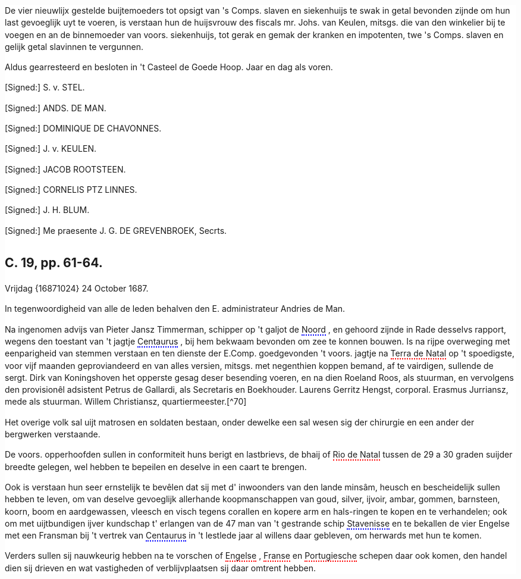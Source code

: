 De vier nieuwlijx gestelde buijtemoeders tot opsigt van 's Comps. slaven en siekenhuijs te swak in getal bevonden zijnde om hun last gevoeglijk uyt te voeren, is verstaan hun de huijsvrouw des fiscals mr. Johs. van Keulen, mitsgs. die van den winkelier bij te voegen en an de binnemoeder van voors. siekenhuijs, tot gerak en gemak der kranken en impotenten, twe 's Comps. slaven en gelijk getal slavinnen te vergunnen.

Aldus gearresteerd en besloten in 't Casteel de Goede Hoop. Jaar en dag als voren.

[Signed:] S. v. STEL.

[Signed:] ANDS. DE MAN.

[Signed:] DOMINIQUE DE CHAVONNES.

[Signed:] J. v. KEULEN.

[Signed:] JACOB ROOTSTEEN.

[Signed:] CORNELIS PTZ LINNES.

[Signed:] J. H. BLUM.

[Signed:] Me praesente J. G. DE GREVENBROEK, Secrts.

## C. 19, pp. 61-64.

Vrijdag {16871024} 24 October 1687.

In tegenwoordigheid van alle de leden behalven den E. administrateur Andries de Man.

Na ingenomen advijs van Pieter Jansz Timmerman, schipper op 't galjot de <span style="border-bottom: 2px dotted #0000FF;">Noord</span> , en gehoord zijnde in Rade desselvs rapport, wegens den toestant van 't jagtje <span style="border-bottom: 2px dotted #0000FF;">Centaurus</span> , bij hem bekwaam bevonden om zee te konnen bouwen. Is na rijpe overweging met eenparigheid van stemmen verstaan en ten dienste der E.Comp. goedgevonden 't voors. jagtje na <span style="border-bottom: 2px dotted #FF0000;">Terra de Natal</span> op 't spoedigste, voor vijf maanden geproviandeerd en van alles versien, mitsgs. met negenthien koppen bemand, af te vairdigen, sullende de sergt. Dirk van Koningshoven het opperste gesag deser besending voeren, en na dien Roeland Roos, als stuurman, en vervolgens den provisionêl adsistent Petrus de Gallardi, als Secretaris en Boekhouder. Laurens Gerritz Hengst, corporal. Erasmus Jurriansz, mede als stuurman. Willem Christiansz, quartiermeester.[^70] 

Het overige volk sal uijt matrosen en soldaten bestaan, onder dewelke een sal wesen sig der chirurgie en een ander der bergwerken verstaande.

De voors. opperhoofden sullen in conformiteit huns berigt en lastbrievs, de bhaij of <span style="border-bottom: 2px dotted #FF0000;">Rio de Natal</span> tussen de 29 a 30 graden suijder breedte gelegen, wel hebben te bepeilen en deselve in een caart te brengen.

Ook is verstaan hun seer ernstelijk te bevêlen dat sij met d' inwoonders van den lande minsâm, heusch en bescheidelijk sullen hebben te leven, om van deselve gevoeglijk allerhande koopmanschappen van goud, silver, ijvoir, ambar, gommen, barnsteen, koorn, boom en aardgewassen, vleesch en visch tegens corallen en kopere arm en hals-ringen te kopen en te verhandelen; ook om met uijtbundigen ijver kundschap t' erlangen van de 47 man van 't gestrande schip <span style="border-bottom: 2px dotted #0000FF;">Stavenisse</span> en te bekallen de vier Engelse met een Fransman bij 't vertrek van <span style="border-bottom: 2px dotted #0000FF;">Centaurus</span> in 't lestlede jaar al willens daar gebleven, om herwards met hun te komen.

Verders sullen sij nauwkeurig hebben na te vorschen of <span style="border-bottom: 2px dotted #FF0000;">Engelse</span> , <span style="border-bottom: 2px dotted #FF0000;">Franse</span> en <span style="border-bottom: 2px dotted #FF0000;">Portugiesche</span> schepen daar ook komen, den handel dien sij drieven en wat vastigheden of verblijvplaatsen sij daar omtrent hebben.
